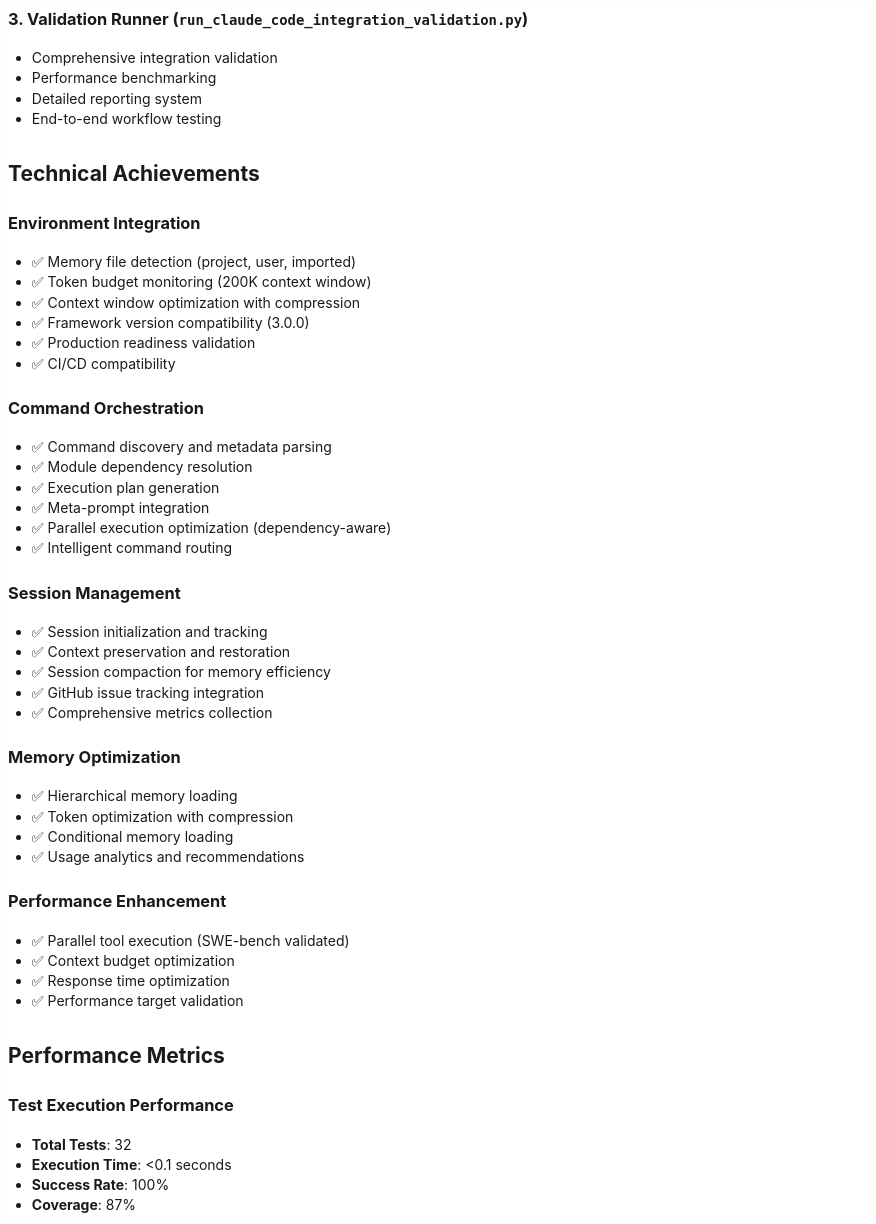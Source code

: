 ### 3. Validation Runner (`run_claude_code_integration_validation.py`)
- Comprehensive integration validation
- Performance benchmarking
- Detailed reporting system
- End-to-end workflow testing

## Technical Achievements

### Environment Integration
- ✅ Memory file detection (project, user, imported)
- ✅ Token budget monitoring (200K context window)
- ✅ Context window optimization with compression
- ✅ Framework version compatibility (3.0.0)
- ✅ Production readiness validation
- ✅ CI/CD compatibility

### Command Orchestration
- ✅ Command discovery and metadata parsing
- ✅ Module dependency resolution
- ✅ Execution plan generation
- ✅ Meta-prompt integration
- ✅ Parallel execution optimization (dependency-aware)
- ✅ Intelligent command routing

### Session Management
- ✅ Session initialization and tracking
- ✅ Context preservation and restoration
- ✅ Session compaction for memory efficiency
- ✅ GitHub issue tracking integration
- ✅ Comprehensive metrics collection

### Memory Optimization
- ✅ Hierarchical memory loading
- ✅ Token optimization with compression
- ✅ Conditional memory loading
- ✅ Usage analytics and recommendations

### Performance Enhancement
- ✅ Parallel tool execution (SWE-bench validated)
- ✅ Context budget optimization
- ✅ Response time optimization
- ✅ Performance target validation

## Performance Metrics

### Test Execution Performance
- **Total Tests**: 32
- **Execution Time**: <0.1 seconds
- **Success Rate**: 100%
- **Coverage**: 87%
